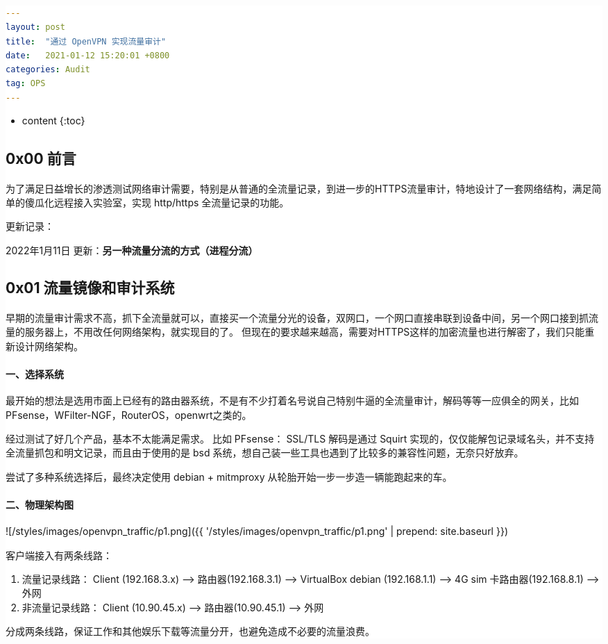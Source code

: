 ```yaml
---
layout: post
title:  "通过 OpenVPN 实现流量审计"
date:   2021-01-12 15:20:01 +0800
categories: Audit 
tag: OPS 
---
```


* content
{:toc}




0x00 前言
------------------

为了满足日益增长的渗透测试网络审计需要，特别是从普通的全流量记录，到进一步的HTTPS流量审计，特地设计了一套网络结构，满足简单的傻瓜化远程接入实验室，实现 http/https 全流量记录的功能。

更新记录： 

2022年1月11日 更新：**另一种流量分流的方式（进程分流）** 



0x01 流量镜像和审计系统
------------------

早期的流量审计需求不高，抓下全流量就可以，直接买一个流量分光的设备，双网口，一个网口直接串联到设备中间，另一个网口接到抓流量的服务器上，不用改任何网络架构，就实现目的了。 但现在的要求越来越高，需要对HTTPS这样的加密流量也进行解密了，我们只能重新设计网络架构。

#### 一、选择系统

最开始的想法是选用市面上已经有的路由器系统，不是有不少打着名号说自己特别牛逼的全流量审计，解码等等一应俱全的网关，比如 PFsense，WFilter-NGF，RouterOS，openwrt之类的。

经过测试了好几个产品，基本不太能满足需求。 比如 PFsense： SSL/TLS 解码是通过 Squirt 实现的，仅仅能解包记录域名头，并不支持全流量抓包和明文记录，而且由于使用的是 bsd 系统，想自己装一些工具也遇到了比较多的兼容性问题，无奈只好放弃。

尝试了多种系统选择后，最终决定使用 debian + mitmproxy 从轮胎开始一步一步造一辆能跑起来的车。



#### 二、物理架构图

![/styles/images/openvpn_traffic/p1.png]({{ '/styles/images/openvpn_traffic/p1.png' | prepend: site.baseurl }})



客户端接入有两条线路：



1. 流量记录线路： Client (192.168.3.x) --> 路由器(192.168.3.1) --> VirtualBox debian (192.168.1.1) --> 4G sim 卡路由器(192.168.8.1) --> 外网
2. 非流量记录线路：  Client (10.90.45.x) --> 路由器(10.90.45.1)  --> 外网

分成两条线路，保证工作和其他娱乐下载等流量分开，也避免造成不必要的流量浪费。


